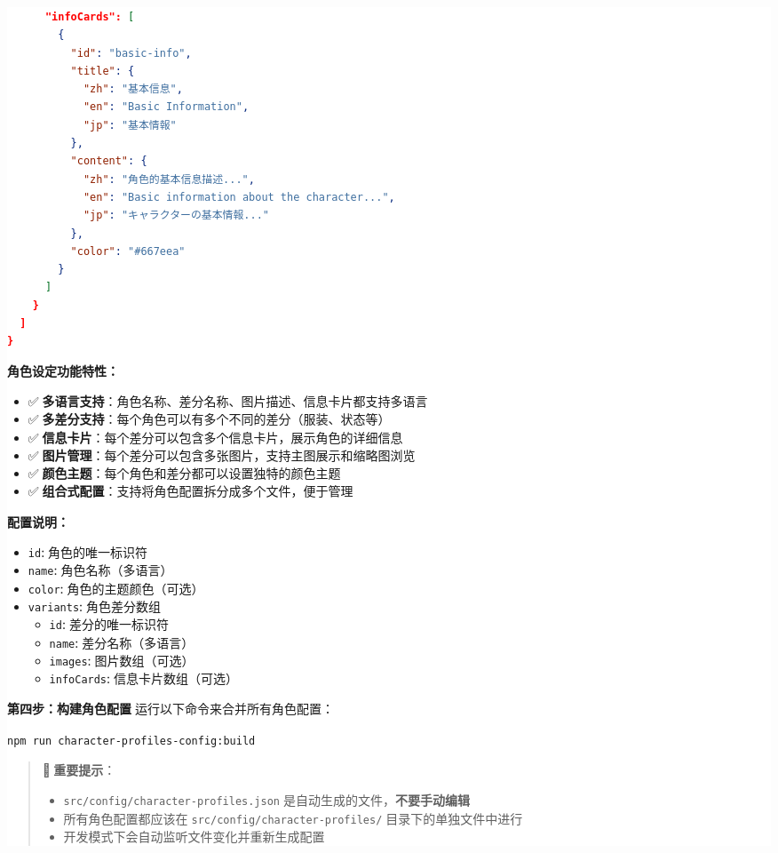 ```json
      "infoCards": [
        {
          "id": "basic-info",
          "title": {
            "zh": "基本信息",
            "en": "Basic Information",
            "jp": "基本情報"
          },
          "content": {
            "zh": "角色的基本信息描述...",
            "en": "Basic information about the character...",
            "jp": "キャラクターの基本情報..."
          },
          "color": "#667eea"
        }
      ]
    }
  ]
}
```

**角色设定功能特性：**

- ✅ **多语言支持**：角色名称、差分名称、图片描述、信息卡片都支持多语言
- ✅ **多差分支持**：每个角色可以有多个不同的差分（服装、状态等）
- ✅ **信息卡片**：每个差分可以包含多个信息卡片，展示角色的详细信息
- ✅ **图片管理**：每个差分可以包含多张图片，支持主图展示和缩略图浏览
- ✅ **颜色主题**：每个角色和差分都可以设置独特的颜色主题
- ✅ **组合式配置**：支持将角色配置拆分成多个文件，便于管理

**配置说明：**

- `id`: 角色的唯一标识符
- `name`: 角色名称（多语言）
- `color`: 角色的主题颜色（可选）
- `variants`: 角色差分数组
  - `id`: 差分的唯一标识符
  - `name`: 差分名称（多语言）
  - `images`: 图片数组（可选）
  - `infoCards`: 信息卡片数组（可选）

**第四步：构建角色配置**
运行以下命令来合并所有角色配置：

```bash
npm run character-profiles-config:build
```

> **📝 重要提示**：
>
> - `src/config/character-profiles.json` 是自动生成的文件，**不要手动编辑**
> - 所有角色配置都应该在 `src/config/character-profiles/` 目录下的单独文件中进行
> - 开发模式下会自动监听文件变化并重新生成配置
